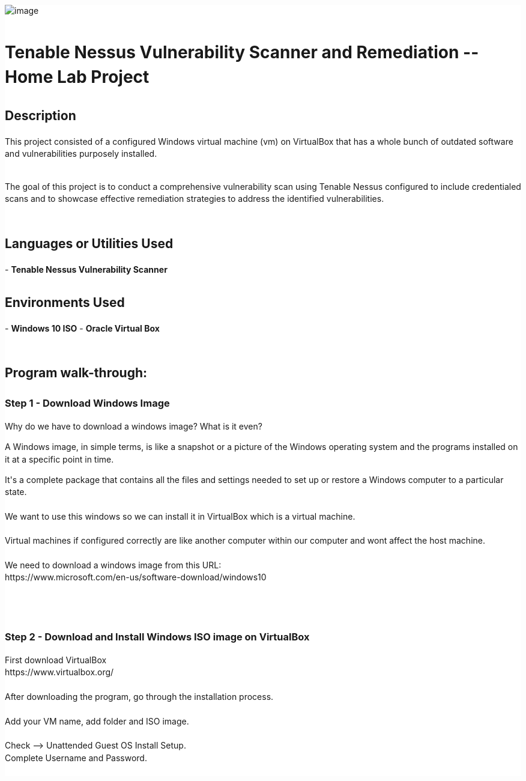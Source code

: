 ![image](https://github.com/chun-eric/nessus-scanner/assets/102393871/62a7ef2f-960f-4ec6-844d-a945bb78469b)
<h1>Tenable Nessus Vulnerability Scanner and Remediation -- Home Lab Project</h1>


<h2>Description</h2>
This project consisted of a configured Windows virtual machine (vm) on VirtualBox that has a whole bunch of outdated software and vulnerabilities purposely installed.  
<br/>
<br/>

The goal of this project is to conduct a comprehensive vulnerability scan using Tenable Nessus configured to include credentialed scans and to showcase effective remediation strategies to 
address the identified vulnerabilities.  
<br />


<h2>Languages or Utilities Used</h2>
- <b>Tenable Nessus Vulnerability Scanner</b> 


<h2>Environments Used </h2>
- <b>Windows 10 ISO</b>
- <b>Oracle Virtual Box</b> 

<br/>
<br/>
<h2>Program walk-through:</h2>

<p align="center">
<h3>Step 1 - Download Windows Image</h3>
<p>Why do we have to download a windows image? What is it even? </p>
<p>A Windows image, in simple terms, is like a snapshot or a picture of the Windows operating system and the programs installed on it at a specific point in time.  </p>
It's a complete package that contains all the files and settings needed to set up or restore a Windows computer to a particular state.
<br/>
<br/>
We want to use this windows so we can install it in VirtualBox which is a virtual machine. 
<br/>
<br/>
Virtual machines if configured correctly are like another computer within our computer and wont affect the host machine.
<br/>
<br/>
We need to download a windows image from this URL:
<br/>
https://www.microsoft.com/en-us/software-download/windows10




<br></br>
<h3>Step 2 - Download and Install Windows ISO image on VirtualBox</h3>
First download VirtualBox
<br />
https://www.virtualbox.org/
<br/>
<br/>
After downloading the program, go through the installation process.
<br/>
<br/>
Add your VM name, add folder and ISO image.
<br/>
<br/>
Check --> Unattended Guest OS Install Setup.
<br/>
Complete Username and Password.
<br/>
<br/>